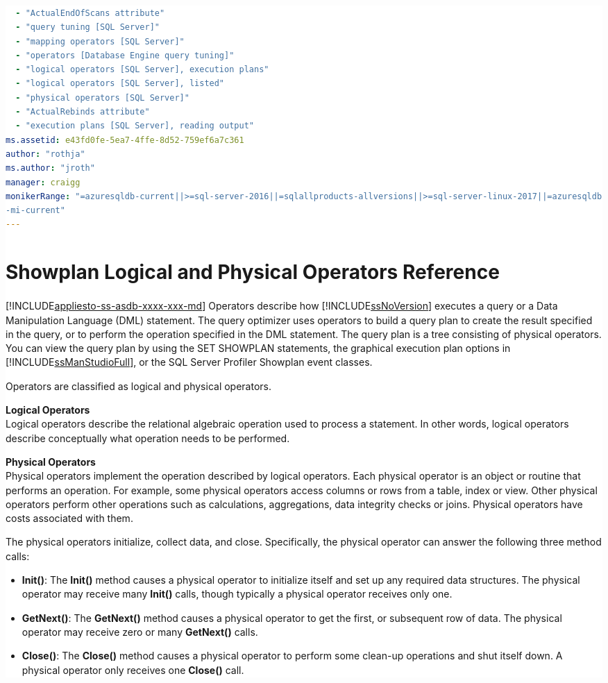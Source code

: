 ```yaml
  - "ActualEndOfScans attribute"
  - "query tuning [SQL Server]"
  - "mapping operators [SQL Server]"
  - "operators [Database Engine query tuning]"
  - "logical operators [SQL Server], execution plans"
  - "logical operators [SQL Server], listed"
  - "physical operators [SQL Server]"
  - "ActualRebinds attribute"
  - "execution plans [SQL Server], reading output"
ms.assetid: e43fd0fe-5ea7-4ffe-8d52-759ef6a7c361
author: "rothja"
ms.author: "jroth"
manager: craigg
monikerRange: "=azuresqldb-current||>=sql-server-2016||=sqlallproducts-allversions||>=sql-server-linux-2017||=azuresqldb-mi-current"
---
```

# Showplan Logical and Physical Operators Reference
[!INCLUDE[appliesto-ss-asdb-xxxx-xxx-md](../includes/appliesto-ss-asdb-xxxx-xxx-md.md)]
  Operators describe how [!INCLUDE[ssNoVersion](../includes/ssnoversion-md.md)] executes a query or a Data Manipulation Language (DML) statement. The query optimizer uses operators to build a query plan to create the result specified in the query, or to perform the operation specified in the DML statement. The query plan is a tree consisting of physical operators. You can view the query plan by using the SET SHOWPLAN statements, the graphical execution plan options in [!INCLUDE[ssManStudioFull](../includes/ssmanstudiofull-md.md)], or the SQL Server Profiler Showplan event classes.  
  
 Operators are classified as logical and physical operators.  
  
 **Logical Operators**  
 Logical operators describe the relational algebraic operation used to process a statement. In other words, logical operators describe conceptually what operation needs to be performed.  
  
 **Physical Operators**  
 Physical operators implement the operation described by logical operators. Each physical operator is an object or routine that performs an operation. For example, some physical operators access columns or rows from a table, index or view. Other physical operators perform other operations such as calculations, aggregations, data integrity checks or joins. Physical operators have costs associated with them.  
  
 The physical operators initialize, collect data, and close. Specifically, the physical operator can answer the following three method calls:  
  
-   **Init()**: The **Init()** method causes a physical operator to initialize itself and set up any required data structures. The physical operator may receive many **Init()** calls, though typically a physical operator receives only one.  
  
-   **GetNext()**: The **GetNext()** method causes a physical operator to get the first, or subsequent row of data. The physical operator may receive zero or many **GetNext()** calls.  
  
-   **Close()**: The **Close()** method causes a physical operator to perform some clean-up operations and shut itself down. A physical operator only receives one **Close()** call.  
  